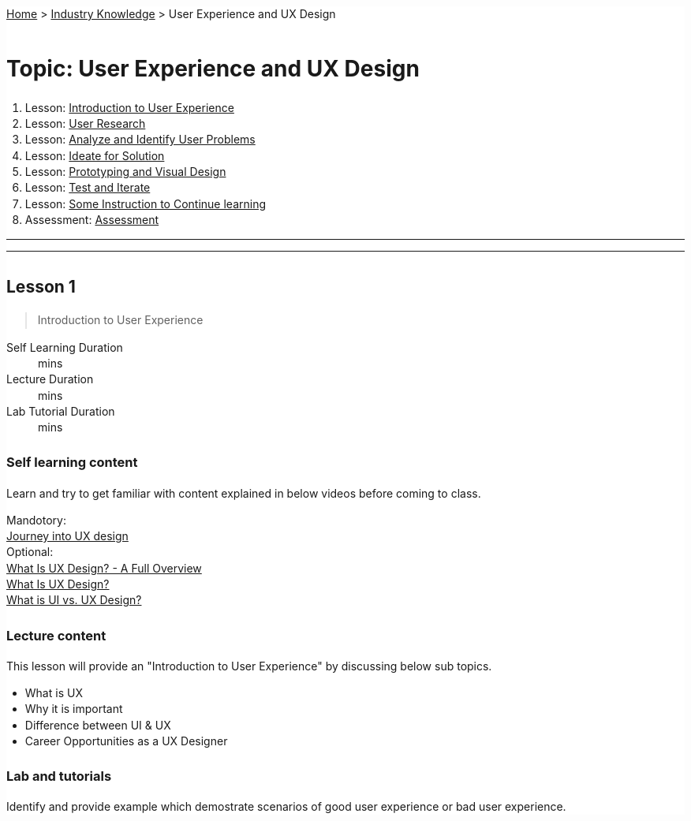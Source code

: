 [Home](../README.md) > [Industry Knowledge](./README.md) > User Experience and UX Design

# Topic: User Experience and UX Design

1. Lesson: [Introduction to User Experience](#lesson-1)
2. Lesson: [User Research](#lesson-2)
3. Lesson: [Analyze and Identify User Problems](#lesson-3)
4. Lesson: [Ideate for Solution](#lesson-4)
5. Lesson: [Prototyping and Visual Design](#lesson-5)
6. Lesson: [Test and Iterate](#lesson-6)
7. Lesson: [Some Instruction to Continue learning](#lesson-7---optional)
1. Assessment: [Assessment](#assessment-1)

---

---

## Lesson 1

> Introduction to User Experience

<dl>
<dt>Self Learning Duration</dt>
<dd> mins</dd>
<dt>Lecture Duration</dt>
<dd> mins</dd>
<dt>Lab Tutorial Duration</dt>
<dd> mins</dd>
</dl>

### Self learning content

Learn and try to get familiar with content explained in below videos before coming to class.

<dt>Mandotory:</dt>
<dt><a href="https://www.youtube.com/watch?v=oDqmp6WQgMg">Journey into UX design</a></dt>
<dt>Optional:</dt>
<dt><a href="https://youtu.be/SRec90j6lTY">What Is UX Design? - A Full Overview</a></dt>
<dt><a href="https://youtu.be/v6n1i0qojws">What Is UX Design?</a></dt> 
<dt><a href="https://youtu.be/TgqeRTwZvIo">What is UI vs. UX Design?</a></dt>

### Lecture content

This lesson will provide an "Introduction to User Experience" by discussing below sub topics.
- What is UX
- Why it is important
- Difference between UI & UX
- Career Opportunities as a UX Designer

### Lab and tutorials

Identify and provide example which demostrate scenarios of good user experience or bad user experience.
